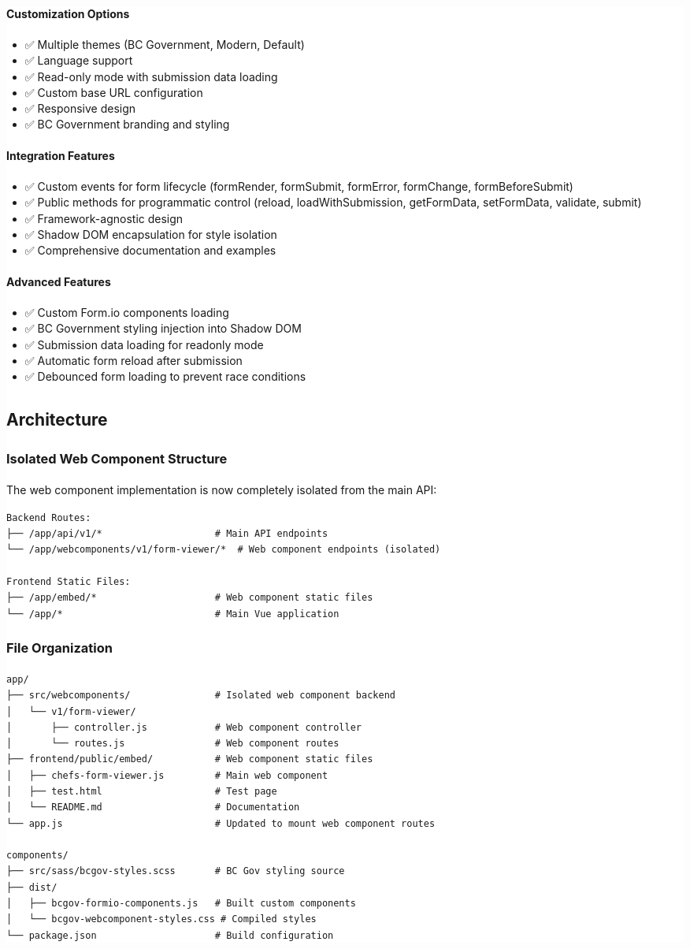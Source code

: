 #### Customization Options

- ✅ Multiple themes (BC Government, Modern, Default)
- ✅ Language support
- ✅ Read-only mode with submission data loading
- ✅ Custom base URL configuration
- ✅ Responsive design
- ✅ BC Government branding and styling

#### Integration Features

- ✅ Custom events for form lifecycle (formRender, formSubmit, formError, formChange, formBeforeSubmit)
- ✅ Public methods for programmatic control (reload, loadWithSubmission, getFormData, setFormData, validate, submit)
- ✅ Framework-agnostic design
- ✅ Shadow DOM encapsulation for style isolation
- ✅ Comprehensive documentation and examples

#### Advanced Features

- ✅ Custom Form.io components loading
- ✅ BC Government styling injection into Shadow DOM
- ✅ Submission data loading for readonly mode
- ✅ Automatic form reload after submission
- ✅ Debounced form loading to prevent race conditions

## Architecture

### Isolated Web Component Structure

The web component implementation is now completely isolated from the main API:

```
Backend Routes:
├── /app/api/v1/*                    # Main API endpoints
└── /app/webcomponents/v1/form-viewer/*  # Web component endpoints (isolated)

Frontend Static Files:
├── /app/embed/*                     # Web component static files
└── /app/*                           # Main Vue application
```

### File Organization

```
app/
├── src/webcomponents/               # Isolated web component backend
│   └── v1/form-viewer/
│       ├── controller.js            # Web component controller
│       └── routes.js                # Web component routes
├── frontend/public/embed/           # Web component static files
│   ├── chefs-form-viewer.js         # Main web component
│   ├── test.html                    # Test page
│   └── README.md                    # Documentation
└── app.js                           # Updated to mount web component routes

components/
├── src/sass/bcgov-styles.scss       # BC Gov styling source
├── dist/
│   ├── bcgov-formio-components.js   # Built custom components
│   └── bcgov-webcomponent-styles.css # Compiled styles
└── package.json                     # Build configuration
```
